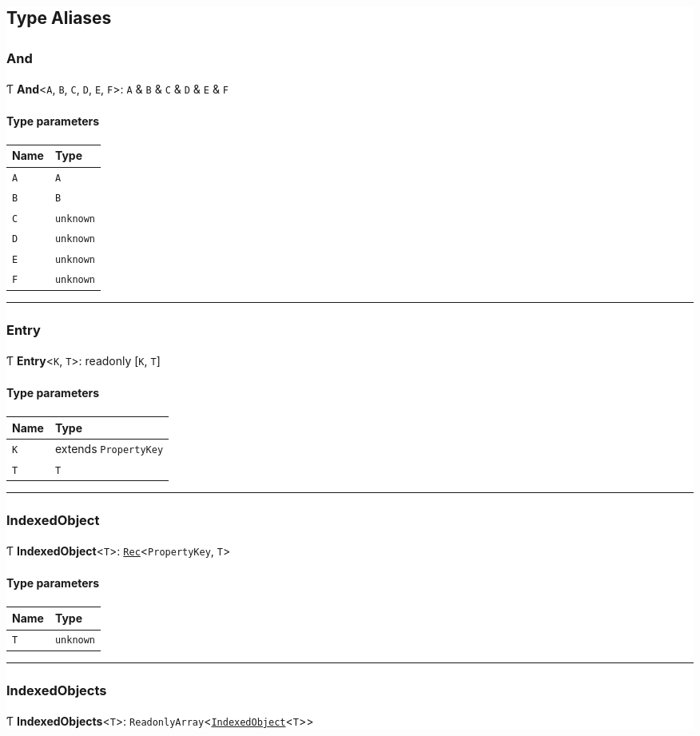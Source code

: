 ## Type Aliases

### And

Ƭ **And**\<`A`, `B`, `C`, `D`, `E`, `F`\>: `A` & `B` & `C` & `D` & `E` & `F`

#### Type parameters

| Name | Type |
| :------ | :------ |
| `A` | `A` |
| `B` | `B` |
| `C` | `unknown` |
| `D` | `unknown` |
| `E` | `unknown` |
| `F` | `unknown` |

___

### Entry

Ƭ **Entry**\<`K`, `T`\>: readonly [`K`, `T`]

#### Type parameters

| Name | Type |
| :------ | :------ |
| `K` | extends `PropertyKey` |
| `T` | `T` |

___

### IndexedObject

Ƭ **IndexedObject**\<`T`\>: [`Rec`](types_core.md#rec)\<`PropertyKey`, `T`\>

#### Type parameters

| Name | Type |
| :------ | :------ |
| `T` | `unknown` |

___

### IndexedObjects

Ƭ **IndexedObjects**\<`T`\>: `ReadonlyArray`\<[`IndexedObject`](types_core.md#indexedobject)\<`T`\>\>
